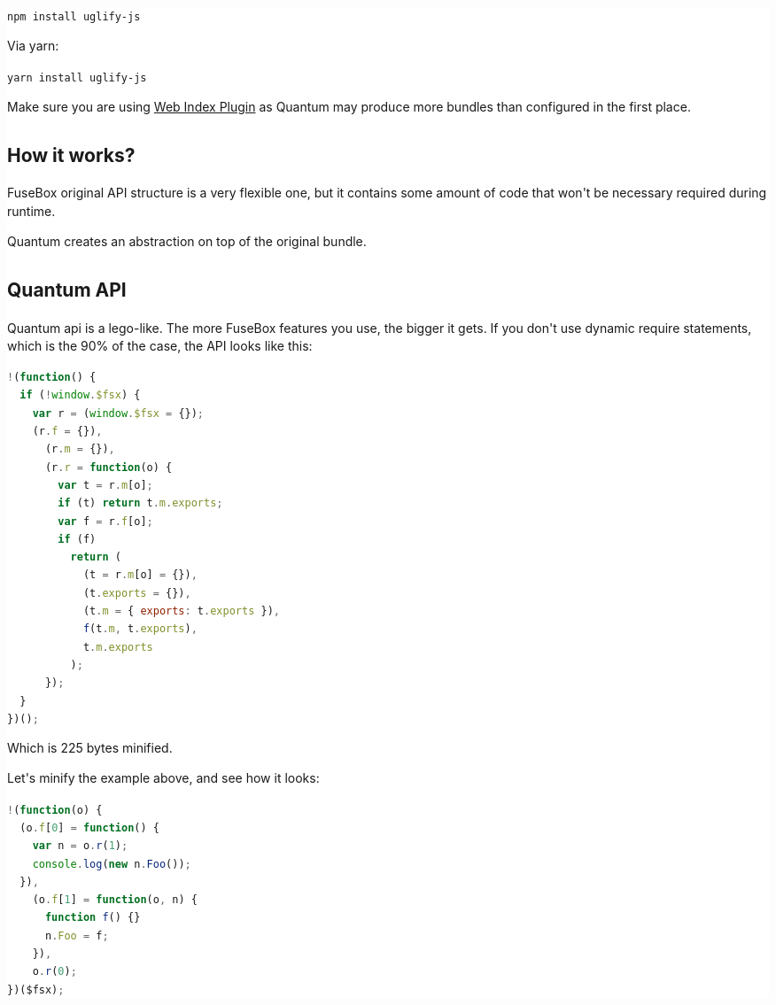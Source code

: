 ```bash
npm install uglify-js
```

Via yarn:

```bash
yarn install uglify-js
```

Make sure you are using [Web Index Plugin](../plugins/web-index-plugin) as
Quantum may produce more bundles than configured in the first place.

## How it works?

FuseBox original API structure is a very flexible one, but it contains some
amount of code that won't be necessary required during runtime.

Quantum creates an abstraction on top of the original bundle.

## Quantum API

Quantum api is a lego-like. The more FuseBox features you use, the bigger it
gets. If you don't use dynamic require statements, which is the 90% of the case,
the API looks like this:

```js
!(function() {
  if (!window.$fsx) {
    var r = (window.$fsx = {});
    (r.f = {}),
      (r.m = {}),
      (r.r = function(o) {
        var t = r.m[o];
        if (t) return t.m.exports;
        var f = r.f[o];
        if (f)
          return (
            (t = r.m[o] = {}),
            (t.exports = {}),
            (t.m = { exports: t.exports }),
            f(t.m, t.exports),
            t.m.exports
          );
      });
  }
})();
```

Which is 225 bytes minified.

Let's minify the example above, and see how it looks:

```js
!(function(o) {
  (o.f[0] = function() {
    var n = o.r(1);
    console.log(new n.Foo());
  }),
    (o.f[1] = function(o, n) {
      function f() {}
      n.Foo = f;
    }),
    o.r(0);
})($fsx);
```
